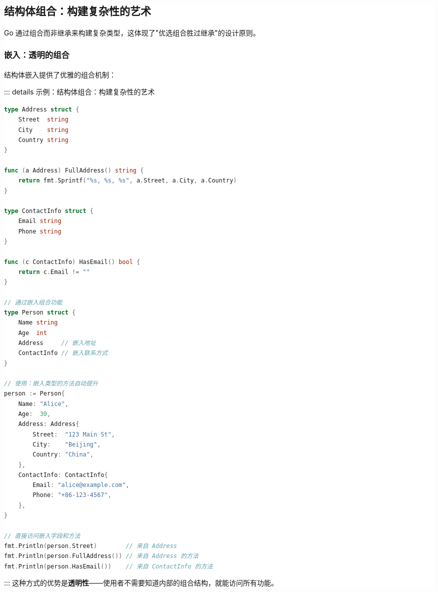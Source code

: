 ## 结构体组合：构建复杂性的艺术

Go 通过组合而非继承来构建复杂类型，这体现了"优选组合胜过继承"的设计原则。

### 嵌入：透明的组合

结构体嵌入提供了优雅的组合机制：

::: details 示例：结构体组合：构建复杂性的艺术
```go
type Address struct {
    Street  string
    City    string
    Country string
}

func (a Address) FullAddress() string {
    return fmt.Sprintf("%s, %s, %s", a.Street, a.City, a.Country)
}

type ContactInfo struct {
    Email string
    Phone string
}

func (c ContactInfo) HasEmail() bool {
    return c.Email != ""
}

// 通过嵌入组合功能
type Person struct {
    Name string
    Age  int
    Address     // 嵌入地址
    ContactInfo // 嵌入联系方式
}

// 使用：嵌入类型的方法自动提升
person := Person{
    Name: "Alice",
    Age:  30,
    Address: Address{
        Street:  "123 Main St",
        City:    "Beijing",
        Country: "China",
    },
    ContactInfo: ContactInfo{
        Email: "alice@example.com",
        Phone: "+86-123-4567",
    },
}

// 直接访问嵌入字段和方法
fmt.Println(person.Street)        // 来自 Address
fmt.Println(person.FullAddress()) // 来自 Address 的方法
fmt.Println(person.HasEmail())    // 来自 ContactInfo 的方法
```
:::
这种方式的优势是**透明性**——使用者不需要知道内部的组合结构，就能访问所有功能。
